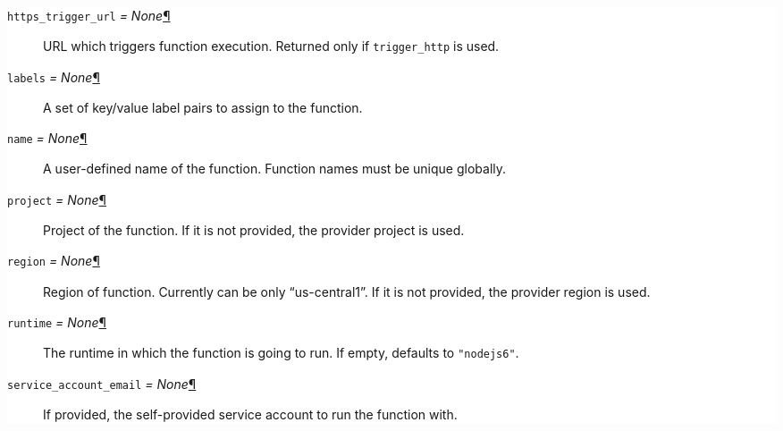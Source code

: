 <dl class="attribute">
<dt id="pulumi_gcp.cloudfunctions.Function.https_trigger_url">
<code class="descname">https_trigger_url</code><em class="property"> = None</em><a class="headerlink" href="#pulumi_gcp.cloudfunctions.Function.https_trigger_url" title="Permalink to this definition">¶</a></dt>
<dd><p>URL which triggers function execution. Returned only if <code class="docutils literal notranslate"><span class="pre">trigger_http</span></code> is used.</p>
</dd></dl>

<dl class="attribute">
<dt id="pulumi_gcp.cloudfunctions.Function.labels">
<code class="descname">labels</code><em class="property"> = None</em><a class="headerlink" href="#pulumi_gcp.cloudfunctions.Function.labels" title="Permalink to this definition">¶</a></dt>
<dd><p>A set of key/value label pairs to assign to the function.</p>
</dd></dl>

<dl class="attribute">
<dt id="pulumi_gcp.cloudfunctions.Function.name">
<code class="descname">name</code><em class="property"> = None</em><a class="headerlink" href="#pulumi_gcp.cloudfunctions.Function.name" title="Permalink to this definition">¶</a></dt>
<dd><p>A user-defined name of the function. Function names must be unique globally.</p>
</dd></dl>

<dl class="attribute">
<dt id="pulumi_gcp.cloudfunctions.Function.project">
<code class="descname">project</code><em class="property"> = None</em><a class="headerlink" href="#pulumi_gcp.cloudfunctions.Function.project" title="Permalink to this definition">¶</a></dt>
<dd><p>Project of the function. If it is not provided, the provider project is used.</p>
</dd></dl>

<dl class="attribute">
<dt id="pulumi_gcp.cloudfunctions.Function.region">
<code class="descname">region</code><em class="property"> = None</em><a class="headerlink" href="#pulumi_gcp.cloudfunctions.Function.region" title="Permalink to this definition">¶</a></dt>
<dd><p>Region of function. Currently can be only “us-central1”. If it is not provided, the provider region is used.</p>
</dd></dl>

<dl class="attribute">
<dt id="pulumi_gcp.cloudfunctions.Function.runtime">
<code class="descname">runtime</code><em class="property"> = None</em><a class="headerlink" href="#pulumi_gcp.cloudfunctions.Function.runtime" title="Permalink to this definition">¶</a></dt>
<dd><p>The runtime in which the function is going to run. If empty, defaults to <code class="docutils literal notranslate"><span class="pre">&quot;nodejs6&quot;</span></code>.</p>
</dd></dl>

<dl class="attribute">
<dt id="pulumi_gcp.cloudfunctions.Function.service_account_email">
<code class="descname">service_account_email</code><em class="property"> = None</em><a class="headerlink" href="#pulumi_gcp.cloudfunctions.Function.service_account_email" title="Permalink to this definition">¶</a></dt>
<dd><p>If provided, the self-provided service account to run the function with.</p>
</dd></dl>
